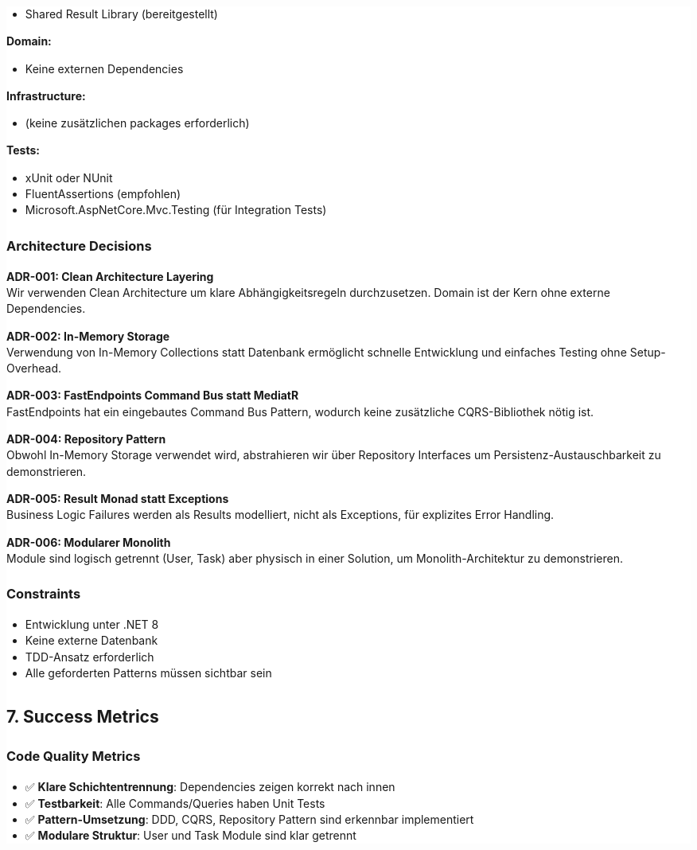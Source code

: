 - Shared Result Library (bereitgestellt)

**Domain:**

- Keine externen Dependencies

**Infrastructure:**

- (keine zusätzlichen packages erforderlich)

**Tests:**

- xUnit oder NUnit
- FluentAssertions (empfohlen)
- Microsoft.AspNetCore.Mvc.Testing (für Integration Tests)

### Architecture Decisions

**ADR-001: Clean Architecture Layering**  
Wir verwenden Clean Architecture um klare Abhängigkeitsregeln durchzusetzen. Domain ist der Kern ohne externe Dependencies.

**ADR-002: In-Memory Storage**  
Verwendung von In-Memory Collections statt Datenbank ermöglicht schnelle Entwicklung und einfaches Testing ohne Setup-Overhead.

**ADR-003: FastEndpoints Command Bus statt MediatR**  
FastEndpoints hat ein eingebautes Command Bus Pattern, wodurch keine zusätzliche CQRS-Bibliothek nötig ist.

**ADR-004: Repository Pattern**  
Obwohl In-Memory Storage verwendet wird, abstrahieren wir über Repository Interfaces um Persistenz-Austauschbarkeit zu demonstrieren.

**ADR-005: Result Monad statt Exceptions**  
Business Logic Failures werden als Results modelliert, nicht als Exceptions, für explizites Error Handling.

**ADR-006: Modularer Monolith**  
Module sind logisch getrennt (User, Task) aber physisch in einer Solution, um Monolith-Architektur zu demonstrieren.

### Constraints

- Entwicklung unter .NET 8
- Keine externe Datenbank
- TDD-Ansatz erforderlich
- Alle geforderten Patterns müssen sichtbar sein

## 7. Success Metrics

### Code Quality Metrics

- ✅ **Klare Schichtentrennung**: Dependencies zeigen korrekt nach innen
- ✅ **Testbarkeit**: Alle Commands/Queries haben Unit Tests
- ✅ **Pattern-Umsetzung**: DDD, CQRS, Repository Pattern sind erkennbar implementiert
- ✅ **Modulare Struktur**: User und Task Module sind klar getrennt
